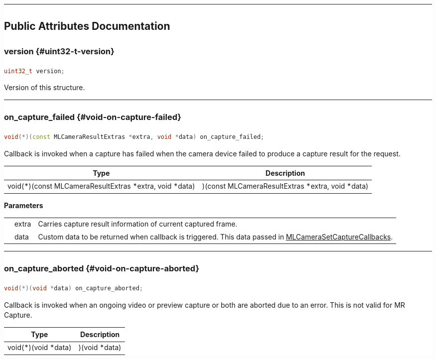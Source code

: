 
-----------
## Public Attributes Documentation

### version {#uint32-t-version}

```cpp
uint32_t version;
```


Version of this structure. 





-----------

### on_capture_failed {#void-on-capture-failed}

```cpp
void(*)(const MLCameraResultExtras *extra, void *data) on_capture_failed;
```

Callback is invoked when a capture has failed when the camera device failed to produce a capture result for the request. 


| Type | Description |
|--|--|
| void(*)(const MLCameraResultExtras *extra, void *data) | )(const MLCameraResultExtras *extra, void *data) |


**Parameters**

|  |   |   |
|--|--|--|
|  |extra|Carries capture result information of current captured frame. |
|  |data|Custom data to be returned when callback is triggered. This data passed in [MLCameraSetCaptureCallbacks](/versioned_docs/version-14-Jun-2023/api-ref/api/Modules/group___camera/group___camera.md#mlresult-mlcamerasetcapturecallbacks). |




-----------

### on_capture_aborted {#void-on-capture-aborted}

```cpp
void(*)(void *data) on_capture_aborted;
```

Callback is invoked when an ongoing video or preview capture or both are aborted due to an error. This is not valid for MR Capture. 


| Type | Description |
|--|--|
| void(*)(void *data) | )(void *data) |

